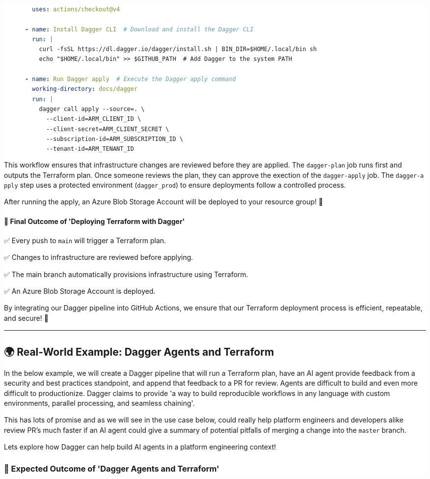 ```yaml
        uses: actions/checkout@v4

      - name: Install Dagger CLI  # Download and install the Dagger CLI
        run: |
          curl -fsSL https://dl.dagger.io/dagger/install.sh | BIN_DIR=$HOME/.local/bin sh
          echo "$HOME/.local/bin" >> $GITHUB_PATH  # Add Dagger to the system PATH

      - name: Run Dagger apply  # Execute the Dagger apply command
        working-directory: docs/dagger
        run: |
          dagger call apply --source=. \
            --client-id=ARM_CLIENT_ID \
            --client-secret=ARM_CLIENT_SECRET \
            --subscription-id=ARM_SUBSCRIPTION_ID \
            --tenant-id=ARM_TENANT_ID
```

This workflow ensures that infrastructure changes are reviewed before they are applied. The `dagger-plan` job runs first and outputs the Terraform plan. Once someone reviews the plan, they can approve the exection of the `dagger-apply` job. The `dagger-apply` step uses a protected environment (`dagger_prod`) to ensure deployments follow a controlled process.

After running the apply, an Azure Blob Storage Account will be deployed to your resource group! 🎉

#### 🎯 Final Outcome of 'Deploying Terraform with Dagger'

✅ Every push to `main` will trigger a Terraform plan.

✅ Changes to infrastructure are reviewed before applying.

✅ The main branch automatically provisions infrastructure using Terraform.

✅ An Azure Blob Storage Account is deployed.

By integrating our Dagger pipeline into GitHub Actions, we ensure that our Terraform deployment process is efficient, repeatable, and secure! 🎉

---

## 🌍 Real-World Example: Dagger Agents and Terraform

In the below example, we will create a Dagger pipeline that will run a Terraform plan, have an AI agent provide feedback from a security and best practices standpoint, and append that feedback to a PR for review. Agents are difficult to build and even more difficult to productionize. Dagger claims to provide 'a way to build reproducible workflows in any language with custom environments, parallel processing, and seamless chaining'.

This has lots of promise and as we will see in the use case below, could really help platform engineers and developers alike review PR’s much faster if an AI agent could give a summary of potential pitfalls of merging a change into the `master` branch.

Lets explore how Dagger can help build AI agents in a platform engineering context!

### 🎯 Expected Outcome of 'Dagger Agents and Terraform'
